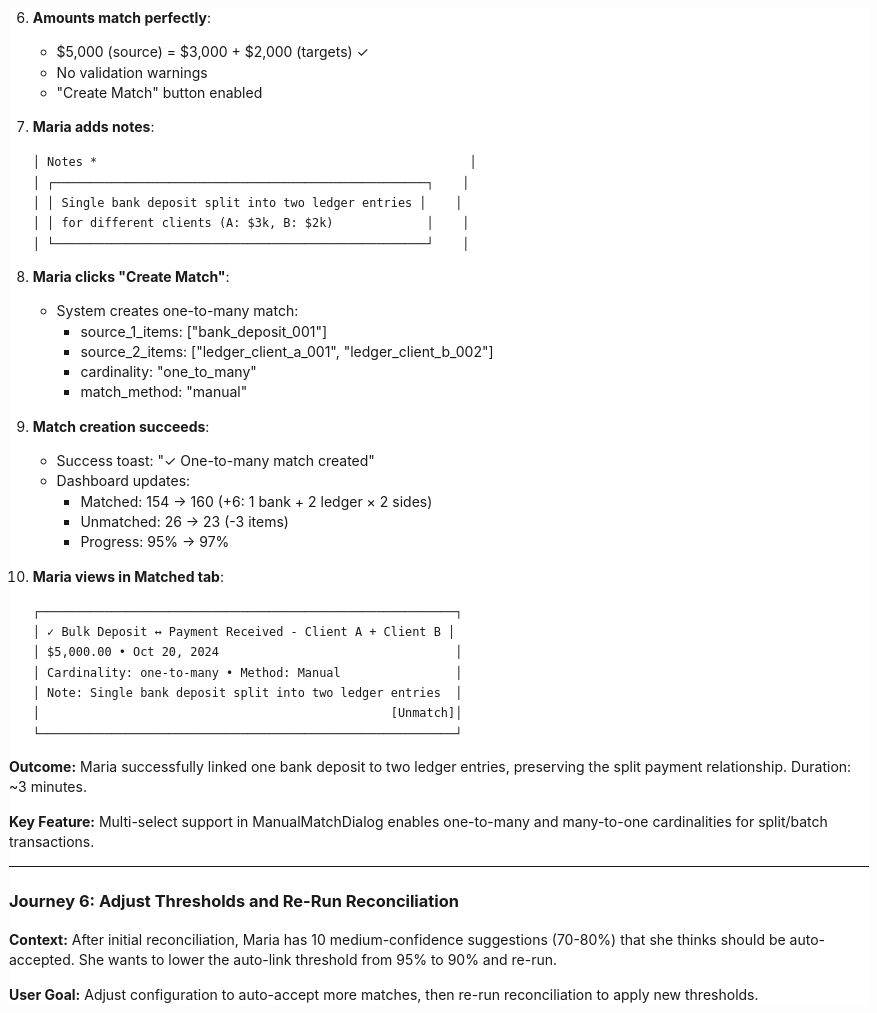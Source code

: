 6. **Amounts match perfectly**:
   - $5,000 (source) = $3,000 + $2,000 (targets) ✓
   - No validation warnings
   - "Create Match" button enabled

7. **Maria adds notes**:
   ```
   │ Notes *                                                    │
   │ ┌────────────────────────────────────────────────────┐    │
   │ │ Single bank deposit split into two ledger entries │    │
   │ │ for different clients (A: $3k, B: $2k)             │    │
   │ └────────────────────────────────────────────────────┘    │
   ```

8. **Maria clicks "Create Match"**:
   - System creates one-to-many match:
     - source_1_items: ["bank_deposit_001"]
     - source_2_items: ["ledger_client_a_001", "ledger_client_b_002"]
     - cardinality: "one_to_many"
     - match_method: "manual"

9. **Match creation succeeds**:
   - Success toast: "✓ One-to-many match created"
   - Dashboard updates:
     - Matched: 154 → 160 (+6: 1 bank + 2 ledger × 2 sides)
     - Unmatched: 26 → 23 (-3 items)
     - Progress: 95% → 97%

10. **Maria views in Matched tab**:
    ```
    ┌──────────────────────────────────────────────────────────┐
    │ ✓ Bulk Deposit ↔ Payment Received - Client A + Client B │
    │ $5,000.00 • Oct 20, 2024                                 │
    │ Cardinality: one-to-many • Method: Manual                │
    │ Note: Single bank deposit split into two ledger entries  │
    │                                                 [Unmatch]│
    └──────────────────────────────────────────────────────────┘
    ```

**Outcome:** Maria successfully linked one bank deposit to two ledger entries, preserving the split payment relationship. Duration: ~3 minutes.

**Key Feature:** Multi-select support in ManualMatchDialog enables one-to-many and many-to-one cardinalities for split/batch transactions.

---

### Journey 6: Adjust Thresholds and Re-Run Reconciliation

**Context:** After initial reconciliation, Maria has 10 medium-confidence suggestions (70-80%) that she thinks should be auto-accepted. She wants to lower the auto-link threshold from 95% to 90% and re-run.

**User Goal:** Adjust configuration to auto-accept more matches, then re-run reconciliation to apply new thresholds.
